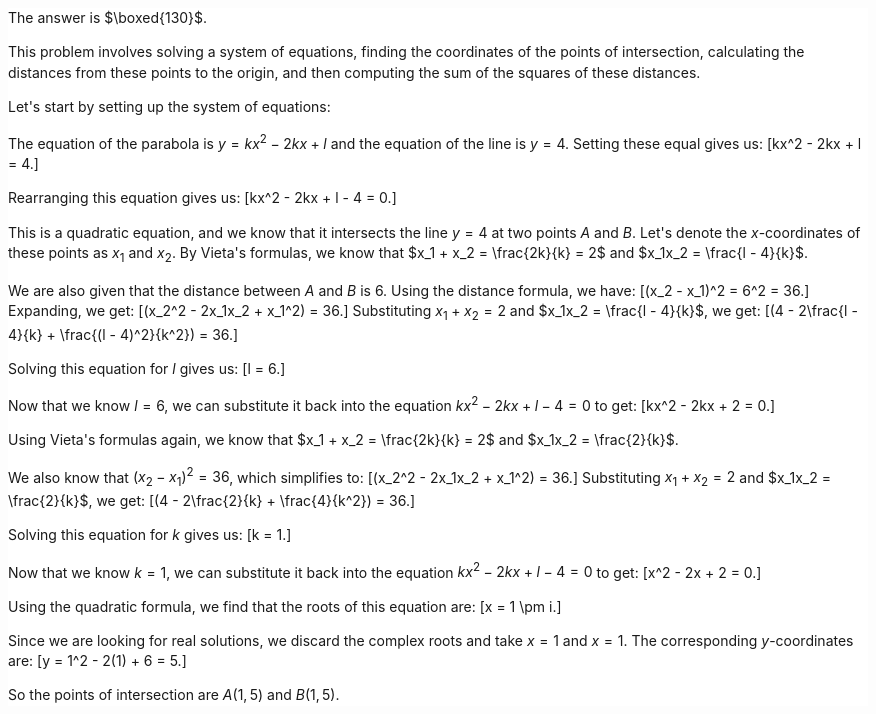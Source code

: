 

The answer is $\boxed{130}$.

This problem involves solving a system of equations, finding the coordinates of the points of intersection, calculating the distances from these points to the origin, and then computing the sum of the squares of these distances.

Let's start by setting up the system of equations:

The equation of the parabola is $y = kx^2 - 2kx + l$ and the equation of the line is $y = 4$. Setting these equal gives us:
\[kx^2 - 2kx + l = 4.\]

Rearranging this equation gives us:
\[kx^2 - 2kx + l - 4 = 0.\]

This is a quadratic equation, and we know that it intersects the line $y = 4$ at two points $A$ and $B$. Let's denote the $x$-coordinates of these points as $x_1$ and $x_2$. By Vieta's formulas, we know that $x_1 + x_2 = \frac{2k}{k} = 2$ and $x_1x_2 = \frac{l - 4}{k}$.

We are also given that the distance between $A$ and $B$ is 6. Using the distance formula, we have:
\[(x_2 - x_1)^2 = 6^2 = 36.\]
Expanding, we get:
\[(x_2^2 - 2x_1x_2 + x_1^2) = 36.\]
Substituting $x_1 + x_2 = 2$ and $x_1x_2 = \frac{l - 4}{k}$, we get:
\[(4 - 2\frac{l - 4}{k} + \frac{(l - 4)^2}{k^2}) = 36.\]

Solving this equation for $l$ gives us:
\[l = 6.\]

Now that we know $l = 6$, we can substitute it back into the equation $kx^2 - 2kx + l - 4 = 0$ to get:
\[kx^2 - 2kx + 2 = 0.\]

Using Vieta's formulas again, we know that $x_1 + x_2 = \frac{2k}{k} = 2$ and $x_1x_2 = \frac{2}{k}$.

We also know that $(x_2 - x_1)^2 = 36$, which simplifies to:
\[(x_2^2 - 2x_1x_2 + x_1^2) = 36.\]
Substituting $x_1 + x_2 = 2$ and $x_1x_2 = \frac{2}{k}$, we get:
\[(4 - 2\frac{2}{k} + \frac{4}{k^2}) = 36.\]

Solving this equation for $k$ gives us:
\[k = 1.\]

Now that we know $k = 1$, we can substitute it back into the equation $kx^2 - 2kx + l - 4 = 0$ to get:
\[x^2 - 2x + 2 = 0.\]

Using the quadratic formula, we find that the roots of this equation are:
\[x = 1 \pm i.\]

Since we are looking for real solutions, we discard the complex roots and take $x = 1$ and $x = 1$. The corresponding $y$-coordinates are:
\[y = 1^2 - 2(1) + 6 = 5.\]

So the points of intersection are $A(1, 5)$ and $B(1, 5)$.

